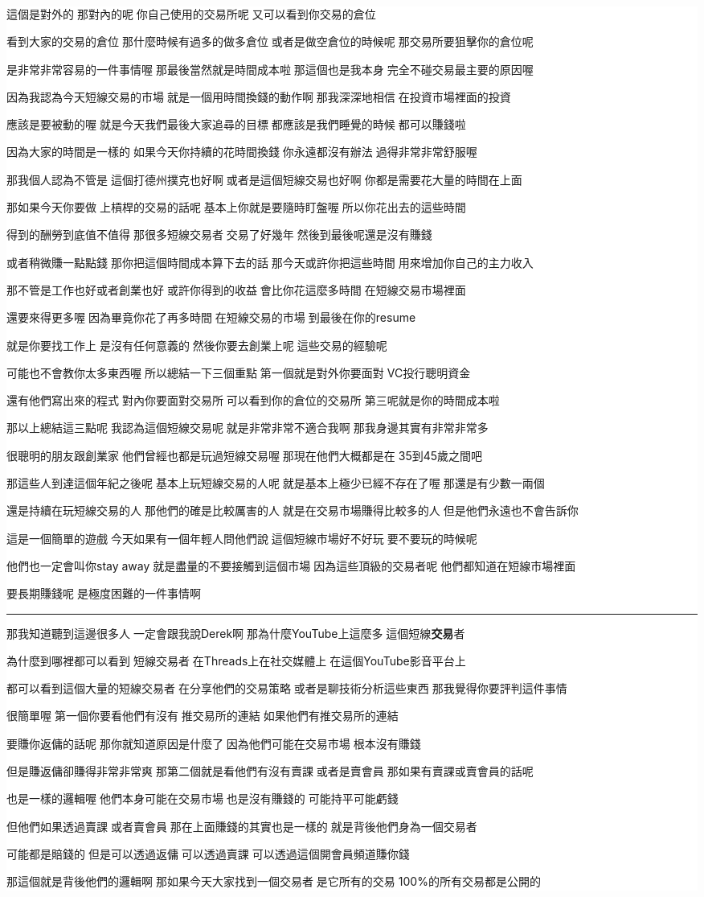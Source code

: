 這個是對外的 那對內的呢 你自己使用的交易所呢 又可以看到你交易的倉位

看到大家的交易的倉位 那什麼時候有過多的做多倉位 或者是做空倉位的時候呢 那交易所要狙擊你的倉位呢

是非常非常容易的一件事情喔 那最後當然就是時間成本啦 那這個也是我本身 完全不碰交易最主要的原因喔

因為我認為今天短線交易的市場 就是一個用時間換錢的動作啊 那我深深地相信 在投資市場裡面的投資

應該是要被動的喔 就是今天我們最後大家追尋的目標 都應該是我們睡覺的時候 都可以賺錢啦

因為大家的時間是一樣的 如果今天你持續的花時間換錢 你永遠都沒有辦法 過得非常非常舒服喔

那我個人認為不管是 這個打德州撲克也好啊 或者是這個短線交易也好啊 你都是需要花大量的時間在上面

那如果今天你要做 上槓桿的交易的話呢 基本上你就是要隨時盯盤喔 所以你花出去的這些時間

得到的酬勞到底值不值得 那很多短線交易者 交易了好幾年 然後到最後呢還是沒有賺錢

或者稍微賺一點點錢 那你把這個時間成本算下去的話 那今天或許你把這些時間 用來增加你自己的主力收入

那不管是工作也好或者創業也好 或許你得到的收益 會比你花這麼多時間 在短線交易市場裡面

還要來得更多喔 因為畢竟你花了再多時間 在短線交易的市場 到最後在你的resume

就是你要找工作上 是沒有任何意義的 然後你要去創業上呢 這些交易的經驗呢

可能也不會教你太多東西喔 所以總結一下三個重點 第一個就是對外你要面對 VC投行聰明資金

還有他們寫出來的程式 對內你要面對交易所 可以看到你的倉位的交易所 第三呢就是你的時間成本啦

那以上總結這三點呢 我認為這個短線交易呢 就是非常非常不適合我啊 那我身邊其實有非常非常多

很聰明的朋友跟創業家 他們曾經也都是玩過短線交易喔 那現在他們大概都是在 35到45歲之間吧

那這些人到達這個年紀之後呢 基本上玩短線交易的人呢 就是基本上極少已經不存在了喔 那還是有少數一兩個

還是持續在玩短線交易的人 那他們的確是比較厲害的人 就是在交易市場賺得比較多的人 但是他們永遠也不會告訴你

這是一個簡單的遊戲 今天如果有一個年輕人問他們說 這個短線市場好不好玩 要不要玩的時候呢

他們也一定會叫你stay away 就是盡量的不要接觸到這個市場 因為這些頂級的交易者呢 他們都知道在短線市場裡面

要長期賺錢呢 是極度困難的一件事情啊

---

那我知道聽到這邊很多人 一定會跟我說Derek啊 那為什麼YouTube上這麼多 這個短線**交易**者

為什麼到哪裡都可以看到 短線交易者 在Threads上在社交媒體上 在這個YouTube影音平台上

都可以看到這個大量的短線交易者 在分享他們的交易策略 或者是聊技術分析這些東西 那我覺得你要評判這件事情

很簡單喔 第一個你要看他們有沒有 推交易所的連結 如果他們有推交易所的連結

要賺你返傭的話呢 那你就知道原因是什麼了 因為他們可能在交易市場 根本沒有賺錢

但是賺返傭卻賺得非常非常爽 那第二個就是看他們有沒有賣課 或者是賣會員 那如果有賣課或賣會員的話呢

也是一樣的邏輯喔 他們本身可能在交易市場 也是沒有賺錢的 可能持平可能虧錢

但他們如果透過賣課 或者賣會員 那在上面賺錢的其實也是一樣的 就是背後他們身為一個交易者

可能都是賠錢的 但是可以透過返傭 可以透過賣課 可以透過這個開會員頻道賺你錢

那這個就是背後他們的邏輯啊 那如果今天大家找到一個交易者 是它所有的交易 100%的所有交易都是公開的
